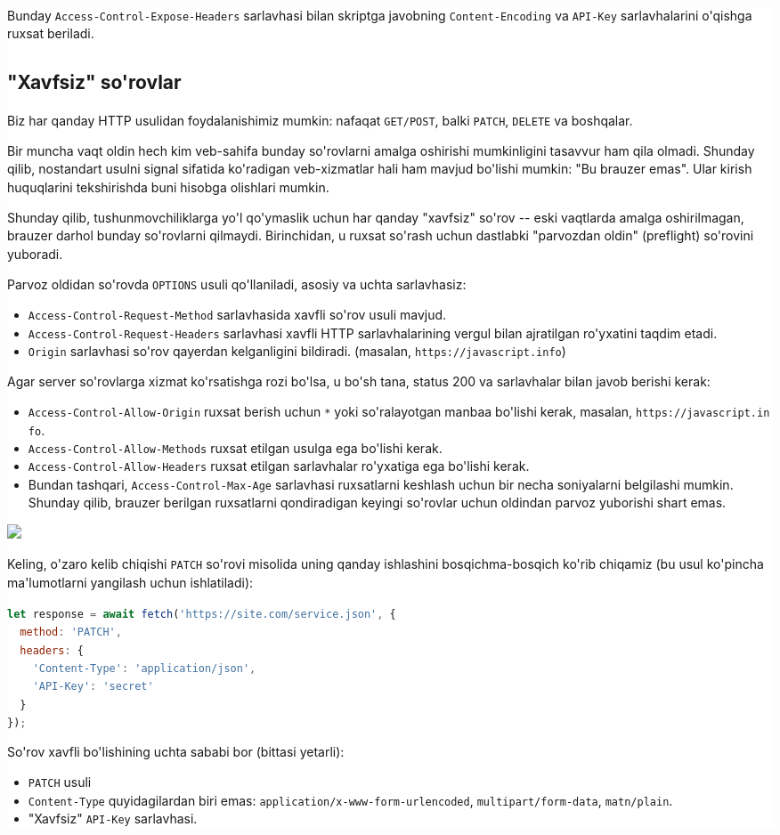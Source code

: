 Bunday `Access-Control-Expose-Headers` sarlavhasi bilan skriptga javobning `Content-Encoding` va `API-Key` sarlavhalarini o'qishga ruxsat beriladi.

## "Xavfsiz" so'rovlar

Biz har qanday HTTP usulidan foydalanishimiz mumkin: nafaqat `GET/POST`, balki `PATCH`, `DELETE` va boshqalar.

Bir muncha vaqt oldin hech kim veb-sahifa bunday so'rovlarni amalga oshirishi mumkinligini tasavvur ham qila olmadi. Shunday qilib, nostandart usulni signal sifatida ko'radigan veb-xizmatlar hali ham mavjud bo'lishi mumkin: "Bu brauzer emas". Ular kirish huquqlarini tekshirishda buni hisobga olishlari mumkin.

Shunday qilib, tushunmovchiliklarga yo'l qo'ymaslik uchun har qanday "xavfsiz" so'rov -- eski vaqtlarda amalga oshirilmagan, brauzer darhol bunday so'rovlarni qilmaydi. Birinchidan, u ruxsat so'rash uchun dastlabki "parvozdan oldin" (preflight) so'rovini yuboradi.

Parvoz oldidan so'rovda `OPTIONS` usuli qo'llaniladi, asosiy va uchta sarlavhasiz:

- `Access-Control-Request-Method` sarlavhasida xavfli so'rov usuli mavjud.
- `Access-Control-Request-Headers` sarlavhasi xavfli HTTP sarlavhalarining vergul bilan ajratilgan ro'yxatini taqdim etadi.
- `Origin` sarlavhasi so'rov qayerdan kelganligini bildiradi. (masalan, `https://javascript.info`)

Agar server so'rovlarga xizmat ko'rsatishga rozi bo'lsa, u bo'sh tana, status 200 va sarlavhalar bilan javob berishi kerak:

- `Access-Control-Allow-Origin` ruxsat berish uchun `*` yoki so'ralayotgan manbaa bo'lishi kerak, masalan, `https://javascript.info`.
- `Access-Control-Allow-Methods` ruxsat etilgan usulga ega bo'lishi kerak.
- `Access-Control-Allow-Headers` ruxsat etilgan sarlavhalar ro'yxatiga ega bo'lishi kerak.
- Bundan tashqari, `Access-Control-Max-Age` sarlavhasi ruxsatlarni keshlash uchun bir necha soniyalarni belgilashi mumkin. Shunday qilib, brauzer berilgan ruxsatlarni qondiradigan keyingi so'rovlar uchun oldindan parvoz yuborishi shart emas.

![](xhr-preflight.svg)

Keling, o'zaro kelib chiqishi `PATCH` so'rovi misolida uning qanday ishlashini bosqichma-bosqich ko'rib chiqamiz (bu usul ko'pincha ma'lumotlarni yangilash uchun ishlatiladi):

```js
let response = await fetch('https://site.com/service.json', {
  method: 'PATCH',
  headers: {
    'Content-Type': 'application/json',
    'API-Key': 'secret'
  }
});
```

So'rov xavfli bo'lishining uchta sababi bor (bittasi yetarli):
- `PATCH` usuli
- `Content-Type` quyidagilardan biri emas: `application/x-www-form-urlencoded`, `multipart/form-data`, `matn/plain`.
- "Xavfsiz" `API-Key` sarlavhasi.
